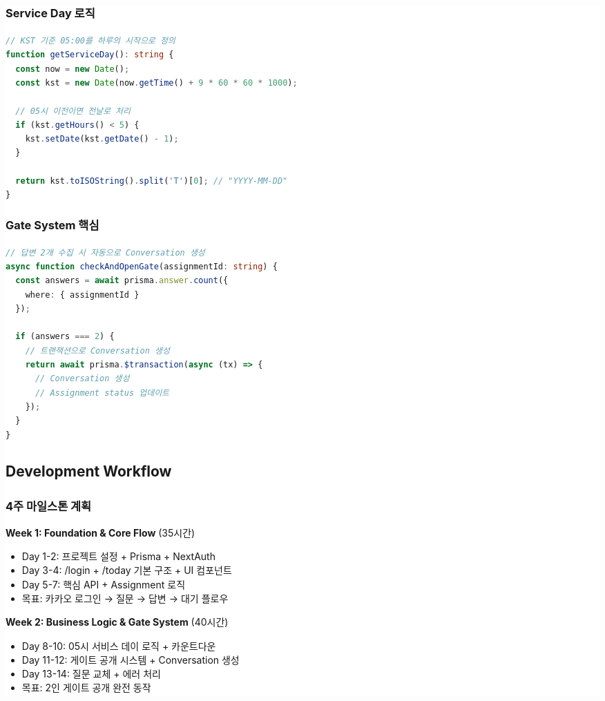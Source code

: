 ### Service Day 로직
```typescript
// KST 기준 05:00를 하루의 시작으로 정의
function getServiceDay(): string {
  const now = new Date();
  const kst = new Date(now.getTime() + 9 * 60 * 60 * 1000);
  
  // 05시 이전이면 전날로 처리
  if (kst.getHours() < 5) {
    kst.setDate(kst.getDate() - 1);
  }
  
  return kst.toISOString().split('T')[0]; // "YYYY-MM-DD"
}
```

### Gate System 핵심
```typescript
// 답변 2개 수집 시 자동으로 Conversation 생성
async function checkAndOpenGate(assignmentId: string) {
  const answers = await prisma.answer.count({
    where: { assignmentId }
  });
  
  if (answers === 2) {
    // 트랜잭션으로 Conversation 생성
    return await prisma.$transaction(async (tx) => {
      // Conversation 생성
      // Assignment status 업데이트
    });
  }
}

```

## Development Workflow

### 4주 마일스톤 계획

**Week 1: Foundation & Core Flow** (35시간)
- Day 1-2: 프로젝트 설정 + Prisma + NextAuth
- Day 3-4: /login + /today 기본 구조 + UI 컴포넌트
- Day 5-7: 핵심 API + Assignment 로직
- 목표: 카카오 로그인 → 질문 → 답변 → 대기 플로우

**Week 2: Business Logic & Gate System** (40시간)  
- Day 8-10: 05시 서비스 데이 로직 + 카운트다운
- Day 11-12: 게이트 공개 시스템 + Conversation 생성
- Day 13-14: 질문 교체 + 에러 처리
- 목표: 2인 게이트 공개 완전 동작
